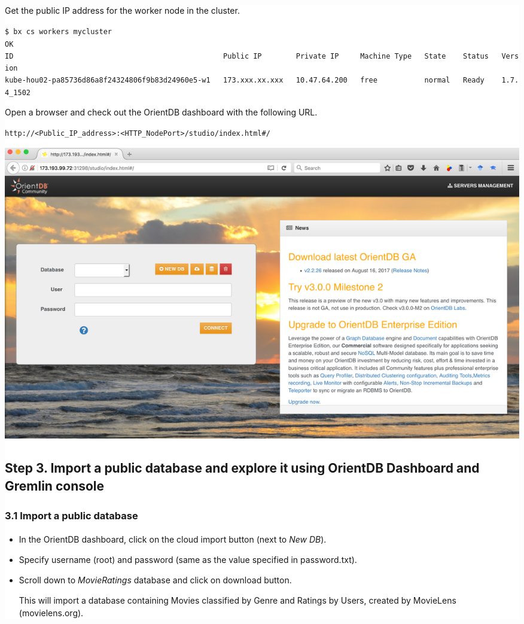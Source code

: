Get the public IP address for the worker node in the cluster.
```
$ bx cs workers mycluster
OK
ID                                                 Public IP        Private IP     Machine Type   State    Status   Version
kube-hou02-pa85736d86a8f24324806f9b83d24960e5-w1   173.xxx.xx.xxx   10.47.64.200   free           normal   Ready    1.7.4_1502
```

Open a browser and check out the OrientDB dashboard with the following URL.
```
http://<Public_IP_address>:<HTTP_NodePort>/studio/index.html#/
```
![OrientDB Dashboard](doc/source/images/OrientDB-dashboard.png "OrientDB Dashboard")

## Step 3. Import a public database and explore it using OrientDB Dashboard and Gremlin console

### 3.1 Import a public database

  * In the OrientDB dashboard, click on the cloud import button (next to *New DB*).
  * Specify username (root) and password (same as the value specified in password.txt).
  * Scroll down to *MovieRatings* database and click on download button.

    This will import a database containing Movies classified by Genre and Ratings by Users, created by MovieLens (movielens.org).
